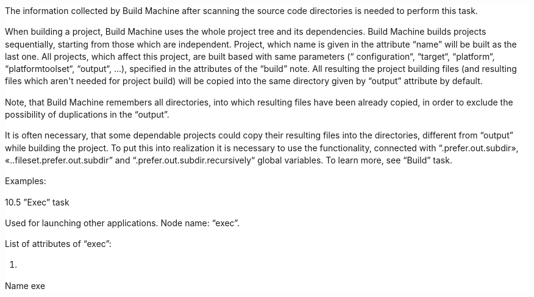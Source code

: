 The information collected by Build Machine after scanning the source code directories is needed to perform this task.

When building a project, Build Machine uses the whole project tree and its dependencies. Build Machine builds projects sequentially, starting from those which are independent. Project, which name is given in the attribute “name” will be built as the last one. All projects, which affect this project, are built based with same parameters (“ configuration“, “target“, “platform“, “platformtoolset“, “output“, ...), specified in the attributes of the “build” note. All resulting the project building files (and resulting files which aren't needed for project build) will be copied into the same directory given by “output” attribute by default.

Note, that Build Machine remembers all directories, into which resulting files have been already copied, in order to exclude the possibility of duplications in the “output”. 

It is often necessary, that some dependable projects could copy their resulting files into the directories, different from “output” while building the project. To put this into realization it is necessary to use the functionality, connected with “<project name>.prefer.out.subdir», «<project name>.<fileset ID>.fileset.prefer.out.subdir”  and “<project name>.prefer.out.subdir.recursively“ global variables. To learn more, see “Build” task. 

Examples:

<project version="1.0">
    <vars>
        <var name="play.sound.when.complete" value="true" replace="true"/>
        <var name="show.message.when.complete" value="true" replace="true"/>
        <var name="build.properties.file" value="..\build.properties" replace="true"/>
    </vars>
    <tasks>
        <loadproperties file="${build.properties.file}" replace="true" varprefix=""/>
        <setvar name="libs" value="getAllLibs()" asexpression="true"/>
        <dialog resultvar="dialog.result">
            <list caption="Select libraries to copy:" items="${libs}" default="" valuevar="libs.to.build" height="500" />
            <combobox caption="Build configuration:" items="Release,Debug" default="Release" valuevar="configuration"/>
            <selectdir caption="Output directory:" dir="d:\temp8" valuevar="output.dir"/>
        </dialog>
        <exit condition="isFalse(${dialog.result})"/>
        <messagebox condition="isEmpty('${libs.to.build}')" message="Libraries to copy are not defined!" icon="error"/>
        <exit condition="isEmpty('${libs.to.build}')"/>
        <foreach item="current.lib" in="${libs.to.build}">
            <libs name="#{current.lib}" configuration="${configuration}" output="${output.dir}"/>
        </foreach>
    </tasks>
</project>


10.5 ”Exec” task

Used for launching other applications. Node name: “exec”. 

List of attributes of “exec”:

1.
Name
exe
